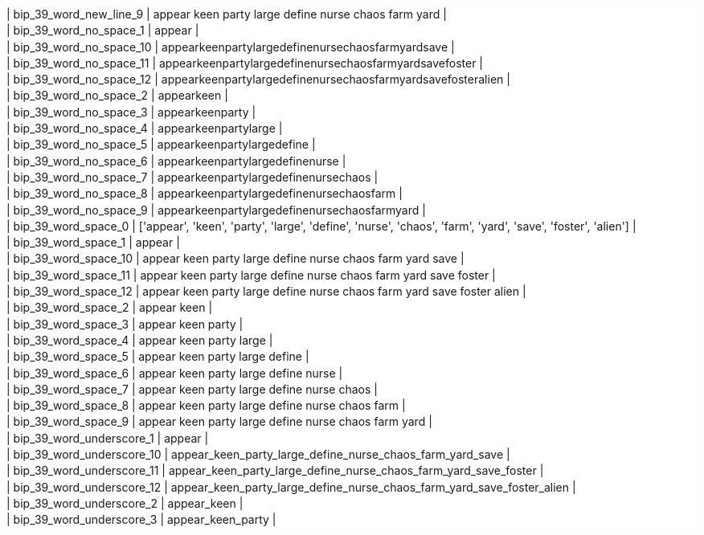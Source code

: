 | bip_39_word_new_line_9 | appear
keen
party
large
define
nurse
chaos
farm
yard |  
| bip_39_word_no_space_1 | appear |  
| bip_39_word_no_space_10 | appearkeenpartylargedefinenursechaosfarmyardsave |  
| bip_39_word_no_space_11 | appearkeenpartylargedefinenursechaosfarmyardsavefoster |  
| bip_39_word_no_space_12 | appearkeenpartylargedefinenursechaosfarmyardsavefosteralien |  
| bip_39_word_no_space_2 | appearkeen |  
| bip_39_word_no_space_3 | appearkeenparty |  
| bip_39_word_no_space_4 | appearkeenpartylarge |  
| bip_39_word_no_space_5 | appearkeenpartylargedefine |  
| bip_39_word_no_space_6 | appearkeenpartylargedefinenurse |  
| bip_39_word_no_space_7 | appearkeenpartylargedefinenursechaos |  
| bip_39_word_no_space_8 | appearkeenpartylargedefinenursechaosfarm |  
| bip_39_word_no_space_9 | appearkeenpartylargedefinenursechaosfarmyard |  
| bip_39_word_space_0 | ['appear', 'keen', 'party', 'large', 'define', 'nurse', 'chaos', 'farm', 'yard', 'save', 'foster', 'alien'] |  
| bip_39_word_space_1 | appear |  
| bip_39_word_space_10 | appear keen party large define nurse chaos farm yard save |  
| bip_39_word_space_11 | appear keen party large define nurse chaos farm yard save foster |  
| bip_39_word_space_12 | appear keen party large define nurse chaos farm yard save foster alien |  
| bip_39_word_space_2 | appear keen |  
| bip_39_word_space_3 | appear keen party |  
| bip_39_word_space_4 | appear keen party large |  
| bip_39_word_space_5 | appear keen party large define |  
| bip_39_word_space_6 | appear keen party large define nurse |  
| bip_39_word_space_7 | appear keen party large define nurse chaos |  
| bip_39_word_space_8 | appear keen party large define nurse chaos farm |  
| bip_39_word_space_9 | appear keen party large define nurse chaos farm yard |  
| bip_39_word_underscore_1 | appear |  
| bip_39_word_underscore_10 | appear_keen_party_large_define_nurse_chaos_farm_yard_save |  
| bip_39_word_underscore_11 | appear_keen_party_large_define_nurse_chaos_farm_yard_save_foster |  
| bip_39_word_underscore_12 | appear_keen_party_large_define_nurse_chaos_farm_yard_save_foster_alien |  
| bip_39_word_underscore_2 | appear_keen |  
| bip_39_word_underscore_3 | appear_keen_party |  